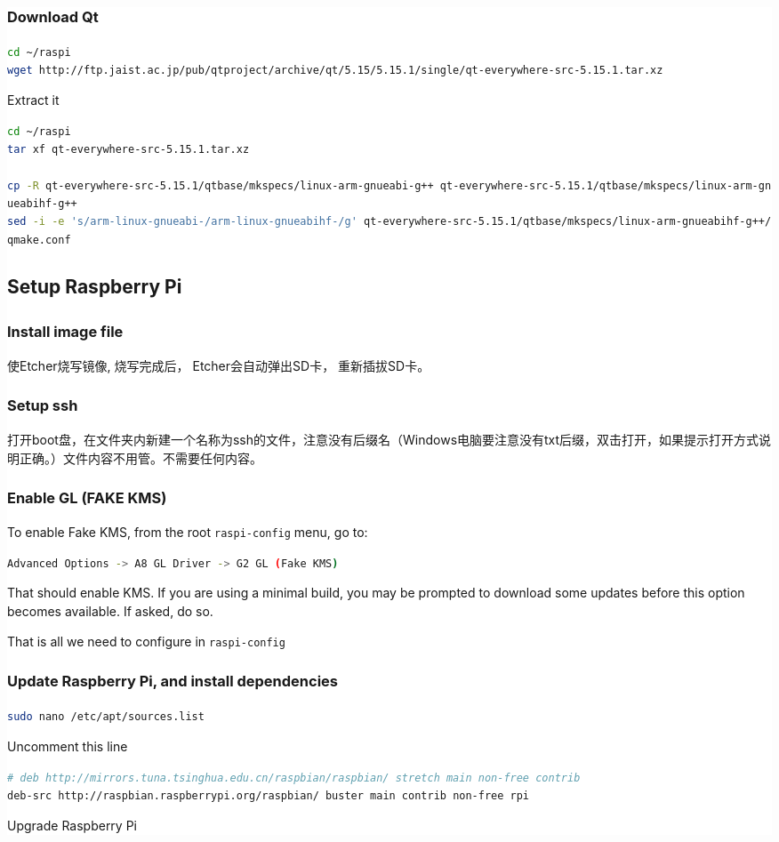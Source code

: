 ### Download Qt

```bash
cd ~/raspi
wget http://ftp.jaist.ac.jp/pub/qtproject/archive/qt/5.15/5.15.1/single/qt-everywhere-src-5.15.1.tar.xz
```

Extract it

```bash
cd ~/raspi
tar xf qt-everywhere-src-5.15.1.tar.xz

cp -R qt-everywhere-src-5.15.1/qtbase/mkspecs/linux-arm-gnueabi-g++ qt-everywhere-src-5.15.1/qtbase/mkspecs/linux-arm-gnueabihf-g++
sed -i -e 's/arm-linux-gnueabi-/arm-linux-gnueabihf-/g' qt-everywhere-src-5.15.1/qtbase/mkspecs/linux-arm-gnueabihf-g++/qmake.conf
```

## Setup Raspberry Pi

### Install image file

使Etcher烧写镜像, 烧写完成后， Etcher会自动弹出SD卡， 重新插拔SD卡。

### Setup ssh

打开boot盘，在文件夹内新建一个名称为ssh的文件，注意没有后缀名（Windows电脑要注意没有txt后缀，双击打开，如果提示打开方式说明正确。）文件内容不用管。不需要任何内容。

### Enable GL (FAKE KMS)

To enable Fake KMS, from the root `raspi-config` menu, go to:

```bash
Advanced Options -> A8 GL Driver -> G2 GL (Fake KMS)
```

That should enable KMS. If you are using a minimal build, you may be prompted to download some updates before this option becomes available. If asked, do so.

That is all we need to configure in `raspi-config`

### Update Raspberry Pi, and install dependencies

```bash
sudo nano /etc/apt/sources.list
```

Uncomment this line

```bash
# deb http://mirrors.tuna.tsinghua.edu.cn/raspbian/raspbian/ stretch main non-free contrib
deb-src http://raspbian.raspberrypi.org/raspbian/ buster main contrib non-free rpi
```

Upgrade Raspberry Pi
